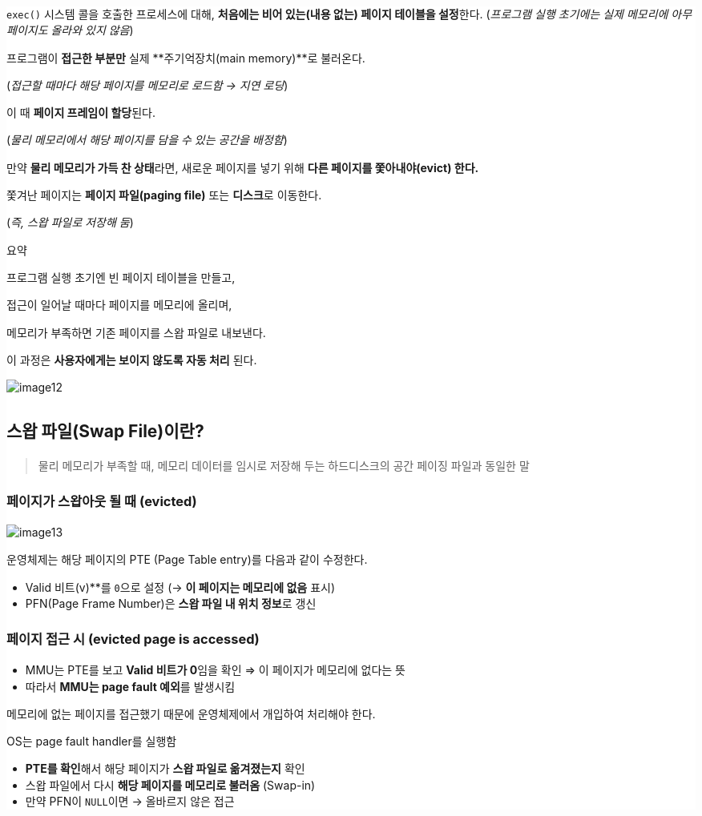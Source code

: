 
`exec()` 시스템 콜을 호출한 프로세스에 대해, **처음에는 비어 있는(내용 없는) 페이지 테이블을 설정**한다. (*프로그램 실행 초기에는 실제 메모리에 아무 페이지도 올라와 있지 않음*)

프로그램이 **접근한 부분만** 실제 **주기억장치(main memory)**로 불러온다.

(*접근할 때마다 해당 페이지를 메모리로 로드함 → 지연 로딩*)

 이 때 **페이지 프레임이 할당**된다.

(*물리 메모리에서 해당 페이지를 담을 수 있는 공간을 배정함*)

만약 **물리 메모리가 가득 찬 상태**라면, 새로운 페이지를 넣기 위해 **다른 페이지를 쫓아내야(evict) 한다.**

쫓겨난 페이지는 **페이지 파일(paging file)** 또는 **디스크**로 이동한다.

(*즉, 스왑 파일로 저장해 둠*)

요약

프로그램 실행 초기엔 빈 페이지 테이블을 만들고,

접근이 일어날 때마다 페이지를 메모리에 올리며,

메모리가 부족하면 기존 페이지를 스왑 파일로 내보낸다.

이 과정은 **사용자에게는 보이지 않도록 자동 처리** 된다.

<img width="665" alt="image12" src="https://github.com/user-attachments/assets/85305f2a-d323-432b-9ee9-437cd8fdeae5" />


## 스왑 파일(Swap File)이란?

> 물리 메모리가 부족할 때, 메모리 데이터를 임시로 저장해 두는 하드디스크의 공간 
페이징 파일과 동일한 말
> 

### 페이지가 스왑아웃 될 때 (evicted)

<img width="529" alt="image13" src="https://github.com/user-attachments/assets/8973db4d-7555-4a04-b72c-b062982a060c" />


운영체제는 해당 페이지의 PTE (Page Table entry)를 다음과 같이 수정한다.

- Valid 비트(v)**를 `0`으로 설정 (→ **이 페이지는 메모리에 없음** 표시)
- PFN(Page Frame Number)은 **스왑 파일 내 위치 정보**로 갱신

### 페이지 접근 시 (evicted page is accessed)

- MMU는 PTE를 보고 **Valid 비트가 0**임을 확인 ⇒ 이 페이지가 메모리에 없다는 뜻
- 따라서 **MMU는 page fault 예외**를 발생시킴

메모리에 없는 페이지를 접근했기 때문에 운영체제에서 개입하여 처리해야 한다.

OS는 page fault handler를 실행함

- **PTE를 확인**해서 해당 페이지가 **스왑 파일로 옮겨졌는지** 확인
- 스왑 파일에서 다시 **해당 페이지를 메모리로 불러옴** (Swap-in)
- 만약 PFN이 `NULL`이면 → 올바르지 않은 접근
    